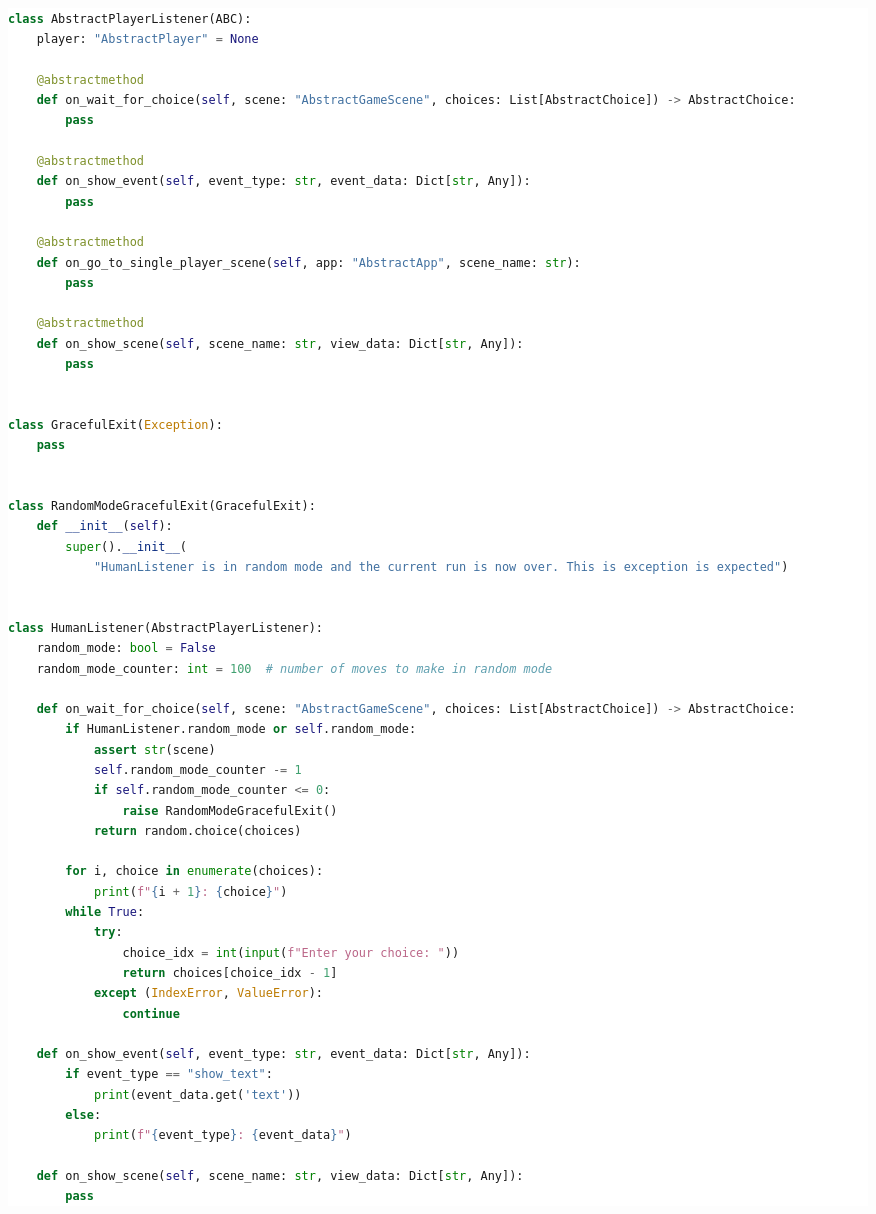 ```python engine/lib.py
class AbstractPlayerListener(ABC):
    player: "AbstractPlayer" = None

    @abstractmethod
    def on_wait_for_choice(self, scene: "AbstractGameScene", choices: List[AbstractChoice]) -> AbstractChoice:
        pass

    @abstractmethod
    def on_show_event(self, event_type: str, event_data: Dict[str, Any]):
        pass

    @abstractmethod
    def on_go_to_single_player_scene(self, app: "AbstractApp", scene_name: str):
        pass

    @abstractmethod
    def on_show_scene(self, scene_name: str, view_data: Dict[str, Any]):
        pass


class GracefulExit(Exception):
    pass


class RandomModeGracefulExit(GracefulExit):
    def __init__(self):
        super().__init__(
            "HumanListener is in random mode and the current run is now over. This is exception is expected")


class HumanListener(AbstractPlayerListener):
    random_mode: bool = False
    random_mode_counter: int = 100  # number of moves to make in random mode

    def on_wait_for_choice(self, scene: "AbstractGameScene", choices: List[AbstractChoice]) -> AbstractChoice:
        if HumanListener.random_mode or self.random_mode:
            assert str(scene)
            self.random_mode_counter -= 1
            if self.random_mode_counter <= 0:
                raise RandomModeGracefulExit()
            return random.choice(choices)

        for i, choice in enumerate(choices):
            print(f"{i + 1}: {choice}")
        while True:
            try:
                choice_idx = int(input(f"Enter your choice: "))
                return choices[choice_idx - 1]
            except (IndexError, ValueError):
                continue

    def on_show_event(self, event_type: str, event_data: Dict[str, Any]):
        if event_type == "show_text":
            print(event_data.get('text'))
        else:
            print(f"{event_type}: {event_data}")

    def on_show_scene(self, scene_name: str, view_data: Dict[str, Any]):
        pass

```